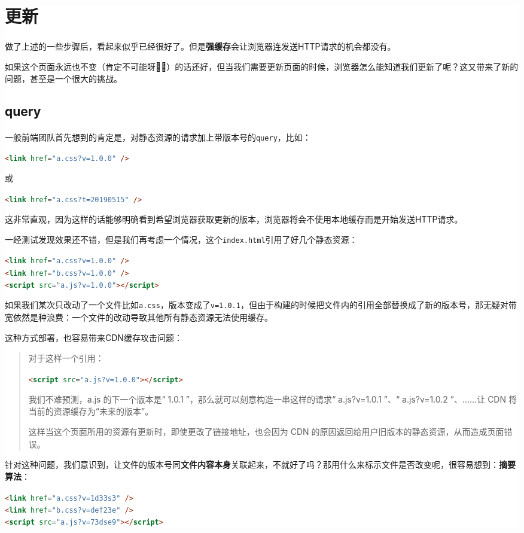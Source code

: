 

# 更新

做了上述的一些步骤后，看起来似乎已经很好了。但是**强缓存**会让浏览器连发送HTTP请求的机会都没有。

如果这个页面永远也不变（肯定不可能呀🤷‍♂️）的话还好，但当我们需要更新页面的时候，浏览器怎么能知道我们更新了呢？这又带来了新的问题，甚至是一个很大的挑战。



## query

一般前端团队首先想到的肯定是，对静态资源的请求加上带版本号的`query`，比如：

```html
<link href="a.css?v=1.0.0" />
```

或

```html
<link href="a.css?t=20190515" />
```

这非常直观，因为这样的话能够明确看到希望浏览器获取更新的版本，浏览器将会不使用本地缓存而是开始发送HTTP请求。

一经测试发现效果还不错，但是我们再考虑一个情况，这个`index.html`引用了好几个静态资源：

```html
<link href="a.css?v=1.0.0" />
<link href="b.css?v=1.0.0" />
<script src="a.js?v=1.0.0"></script>
```

如果我们某次只改动了一个文件比如`a.css`，版本变成了`v=1.0.1`，但由于构建的时候把文件内的引用全部替换成了新的版本号，那无疑对带宽依然是种浪费：一个文件的改动导致其他所有静态资源无法使用缓存。

这种方式部署，也容易带来CDN缓存攻击问题：

> 对于这样一个引用：
>
> ```html
> <script src="a.js?v=1.0.0"></script>
> ```
>
> 我们不难预测，a.js 的下一个版本是“ 1.0.1 ”，那么就可以刻意构造一串这样的请求“ a.js?v=1.0.1 ”、“ a.js?v=1.0.2 ”、……让 CDN 将当前的资源缓存为“未来的版本”。
>
> 这样当这个页面所用的资源有更新时，即使更改了链接地址，也会因为 CDN 的原因返回给用户旧版本的静态资源，从而造成页面错误。



针对这种问题，我们意识到，让文件的版本号同**文件内容本身**关联起来，不就好了吗？那用什么来标示文件是否改变呢，很容易想到：**摘要算法**：

```html
<link href="a.css?v=1d33s3" />
<link href="b.css?v=def23e" />
<script src="a.js?v=73dse9"></script>
```
